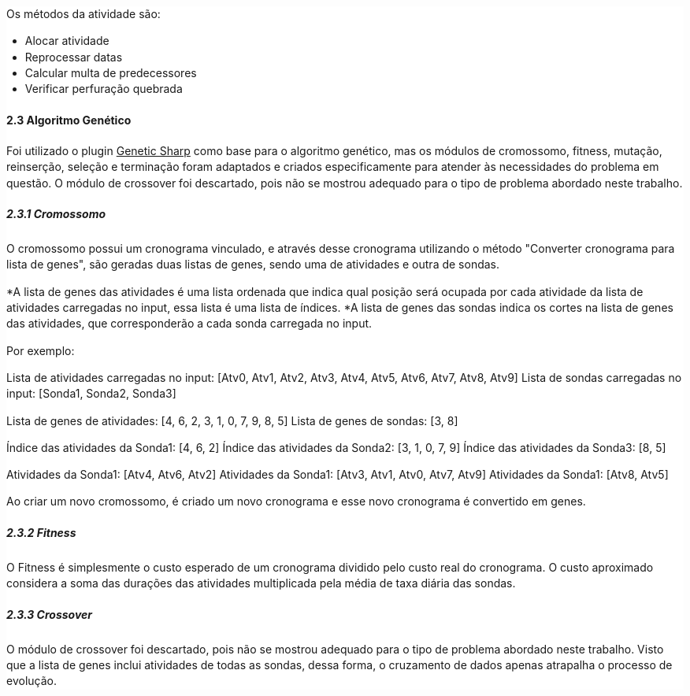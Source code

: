 Os métodos da atividade são:
* Alocar atividade
* Reprocessar datas
* Calcular multa de predecessores
* Verificar perfuração quebrada

#### 2.3 Algoritmo Genético

Foi utilizado o plugin [Genetic Sharp](https://github.com/giacomelli/GeneticSharp) como base para o algoritmo genético, mas os módulos de cromossomo, fitness, mutação, reinserção, seleção e terminação foram adaptados e criados especificamente para atender às necessidades do problema em questão. O módulo de crossover foi descartado, pois não se mostrou adequado para o tipo de problema abordado neste trabalho.

##### 2.3.1 Cromossomo

O cromossomo possui um cronograma vinculado, e através desse cronograma utilizando o método "Converter cronograma para lista de genes", são geradas duas listas de genes, sendo uma de atividades e outra de sondas.

*A lista de genes das atividades é uma lista ordenada que indica qual posição será ocupada por cada atividade da lista de atividades carregadas no input, essa lista é uma lista de índices.
*A lista de genes das sondas indica os cortes na lista de genes das atividades, que corresponderão a cada sonda carregada no input.

Por exemplo:

Lista de atividades carregadas no input: [Atv0, Atv1, Atv2, Atv3, Atv4, Atv5, Atv6, Atv7, Atv8, Atv9]
Lista de sondas carregadas no input: [Sonda1, Sonda2, Sonda3]

Lista de genes de atividades: [4, 6, 2, 3, 1, 0, 7, 9, 8, 5]
Lista de genes de sondas: [3, 8]

Índice das atividades da Sonda1: [4, 6, 2]
Índice das atividades da Sonda2: [3, 1, 0, 7, 9]
Índice das atividades da Sonda3: [8, 5]

Atividades da Sonda1: [Atv4, Atv6, Atv2]
Atividades da Sonda1: [Atv3, Atv1, Atv0, Atv7, Atv9]
Atividades da Sonda1: [Atv8, Atv5]

Ao criar um novo cromossomo, é criado um novo cronograma e esse novo cronograma é convertido em genes. 

##### 2.3.2 Fitness

O Fitness é simplesmente o custo esperado de um cronograma dividido pelo custo real do cronograma. O custo aproximado considera a soma das durações das atividades multiplicada pela média de taxa diária das sondas.

##### 2.3.3 Crossover

O módulo de crossover foi descartado, pois não se mostrou adequado para o tipo de problema abordado neste trabalho. Visto que a lista de genes inclui atividades de todas as sondas, dessa forma, o cruzamento de dados apenas atrapalha o processo de evolução.
